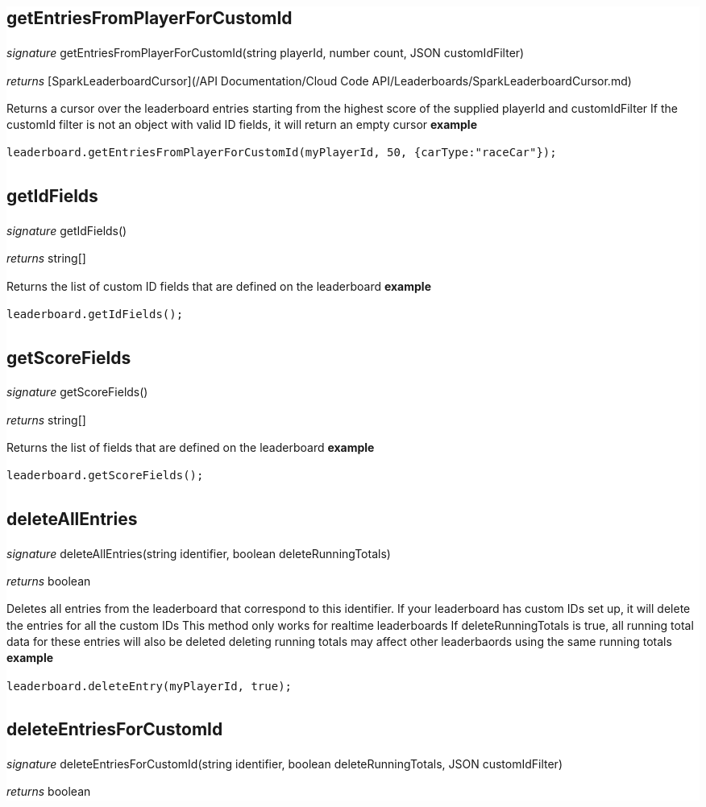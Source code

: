 ## getEntriesFromPlayerForCustomId

_signature_ getEntriesFromPlayerForCustomId(string playerId, number count, JSON customIdFilter)</p>
_returns_ [SparkLeaderboardCursor](/API Documentation/Cloud Code API/Leaderboards/SparkLeaderboardCursor.md)</p>

Returns a cursor over the leaderboard entries starting from the highest score of the supplied playerId and customIdFilter
If the customId filter is not an object with valid ID fields, it will return an empty cursor
<b>example</b>
<pre rel="highlighter" code-brush="js" contenteditable="false">leaderboard.getEntriesFromPlayerForCustomId(myPlayerId, 50, {carType:"raceCar"});</pre>

## getIdFields

_signature_ getIdFields()</p>
_returns_ string[]</p>

Returns the list of custom ID fields that are defined on the leaderboard
<b>example</b>
<pre rel="highlighter" code-brush="js" contenteditable="false">leaderboard.getIdFields();</pre>

## getScoreFields

_signature_ getScoreFields()</p>
_returns_ string[]</p>

Returns the list of fields that are defined on the leaderboard
<b>example</b>
<pre rel="highlighter" code-brush="js" contenteditable="false">leaderboard.getScoreFields();</pre>

## deleteAllEntries

_signature_ deleteAllEntries(string identifier, boolean deleteRunningTotals)</p>
_returns_ boolean</p>

Deletes all entries from the leaderboard that correspond to this identifier. If your leaderboard has custom IDs set up, 
it will delete the entries for all the custom IDs
This method only works for realtime leaderboards
If deleteRunningTotals is true, all running total data for these entries will also be deleted
deleting running totals may affect other leaderbaords using the same running totals
<b>example</b>
<pre rel="highlighter" code-brush="js" contenteditable="false">leaderboard.deleteEntry(myPlayerId, true);</pre>

## deleteEntriesForCustomId

_signature_ deleteEntriesForCustomId(string identifier, boolean deleteRunningTotals, JSON customIdFilter)</p>
_returns_ boolean</p>
